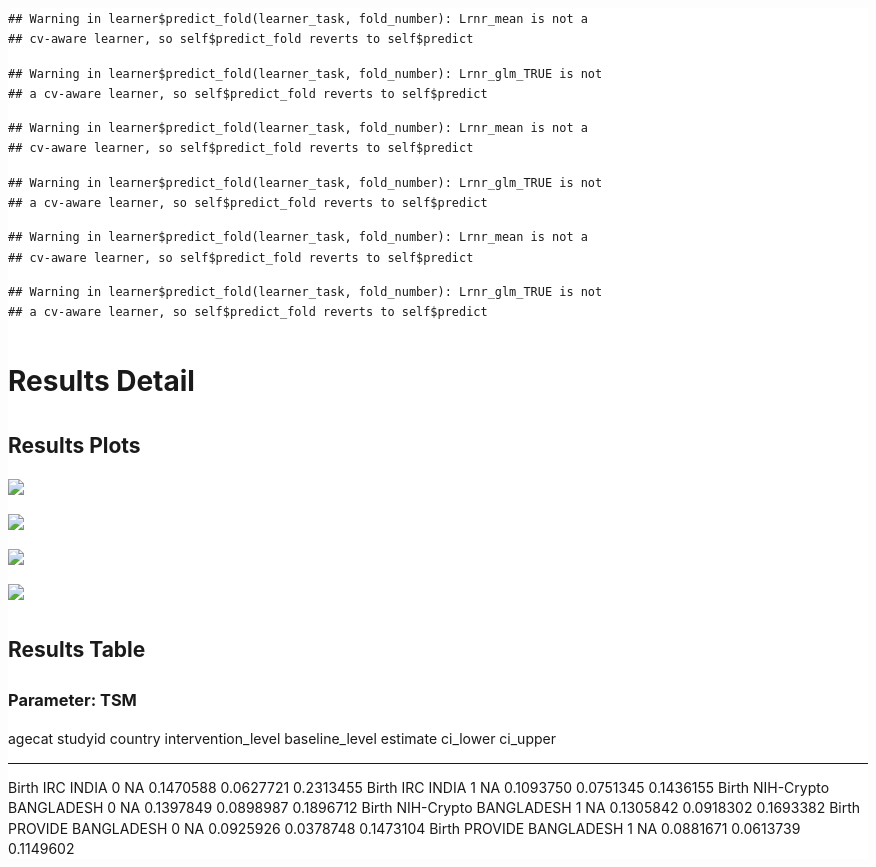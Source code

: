 ```
## Warning in learner$predict_fold(learner_task, fold_number): Lrnr_mean is not a
## cv-aware learner, so self$predict_fold reverts to self$predict
```

```
## Warning in learner$predict_fold(learner_task, fold_number): Lrnr_glm_TRUE is not
## a cv-aware learner, so self$predict_fold reverts to self$predict
```

```
## Warning in learner$predict_fold(learner_task, fold_number): Lrnr_mean is not a
## cv-aware learner, so self$predict_fold reverts to self$predict
```

```
## Warning in learner$predict_fold(learner_task, fold_number): Lrnr_glm_TRUE is not
## a cv-aware learner, so self$predict_fold reverts to self$predict
```

```
## Warning in learner$predict_fold(learner_task, fold_number): Lrnr_mean is not a
## cv-aware learner, so self$predict_fold reverts to self$predict
```

```
## Warning in learner$predict_fold(learner_task, fold_number): Lrnr_glm_TRUE is not
## a cv-aware learner, so self$predict_fold reverts to self$predict
```




# Results Detail

## Results Plots
![](/tmp/75d7e793-1fac-4b7d-81fb-b4e2efcfc2ca/bdcff318-b641-4a1b-a778-de150348ed6c/REPORT_files/figure-html/plot_tsm-1.png)

![](/tmp/75d7e793-1fac-4b7d-81fb-b4e2efcfc2ca/bdcff318-b641-4a1b-a778-de150348ed6c/REPORT_files/figure-html/plot_rr-1.png)



![](/tmp/75d7e793-1fac-4b7d-81fb-b4e2efcfc2ca/bdcff318-b641-4a1b-a778-de150348ed6c/REPORT_files/figure-html/plot_paf-1.png)

![](/tmp/75d7e793-1fac-4b7d-81fb-b4e2efcfc2ca/bdcff318-b641-4a1b-a778-de150348ed6c/REPORT_files/figure-html/plot_par-1.png)

## Results Table

### Parameter: TSM


agecat      studyid          country                        intervention_level   baseline_level     estimate    ci_lower    ci_upper
----------  ---------------  -----------------------------  -------------------  ---------------  ----------  ----------  ----------
Birth       IRC              INDIA                          0                    NA                0.1470588   0.0627721   0.2313455
Birth       IRC              INDIA                          1                    NA                0.1093750   0.0751345   0.1436155
Birth       NIH-Crypto       BANGLADESH                     0                    NA                0.1397849   0.0898987   0.1896712
Birth       NIH-Crypto       BANGLADESH                     1                    NA                0.1305842   0.0918302   0.1693382
Birth       PROVIDE          BANGLADESH                     0                    NA                0.0925926   0.0378748   0.1473104
Birth       PROVIDE          BANGLADESH                     1                    NA                0.0881671   0.0613739   0.1149602